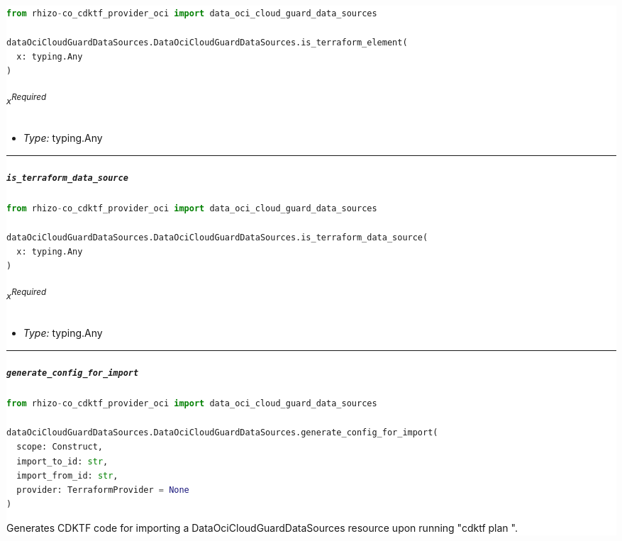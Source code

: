 ```python
from rhizo-co_cdktf_provider_oci import data_oci_cloud_guard_data_sources

dataOciCloudGuardDataSources.DataOciCloudGuardDataSources.is_terraform_element(
  x: typing.Any
)
```

###### `x`<sup>Required</sup> <a name="x" id="rhizo-co-terraform-provider-oci.dataOciCloudGuardDataSources.DataOciCloudGuardDataSources.isTerraformElement.parameter.x"></a>

- *Type:* typing.Any

---

##### `is_terraform_data_source` <a name="is_terraform_data_source" id="rhizo-co-terraform-provider-oci.dataOciCloudGuardDataSources.DataOciCloudGuardDataSources.isTerraformDataSource"></a>

```python
from rhizo-co_cdktf_provider_oci import data_oci_cloud_guard_data_sources

dataOciCloudGuardDataSources.DataOciCloudGuardDataSources.is_terraform_data_source(
  x: typing.Any
)
```

###### `x`<sup>Required</sup> <a name="x" id="rhizo-co-terraform-provider-oci.dataOciCloudGuardDataSources.DataOciCloudGuardDataSources.isTerraformDataSource.parameter.x"></a>

- *Type:* typing.Any

---

##### `generate_config_for_import` <a name="generate_config_for_import" id="rhizo-co-terraform-provider-oci.dataOciCloudGuardDataSources.DataOciCloudGuardDataSources.generateConfigForImport"></a>

```python
from rhizo-co_cdktf_provider_oci import data_oci_cloud_guard_data_sources

dataOciCloudGuardDataSources.DataOciCloudGuardDataSources.generate_config_for_import(
  scope: Construct,
  import_to_id: str,
  import_from_id: str,
  provider: TerraformProvider = None
)
```

Generates CDKTF code for importing a DataOciCloudGuardDataSources resource upon running "cdktf plan <stack-name>".
